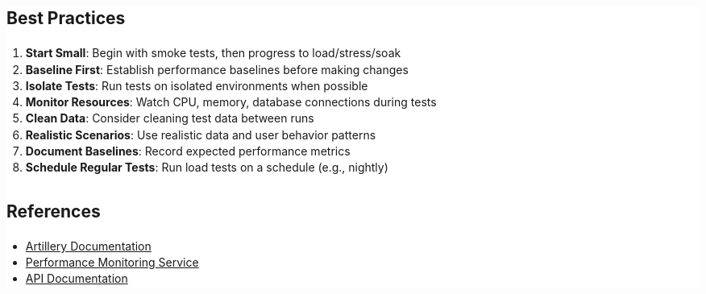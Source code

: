 ## Best Practices

1. **Start Small**: Begin with smoke tests, then progress to load/stress/soak
2. **Baseline First**: Establish performance baselines before making changes
3. **Isolate Tests**: Run tests on isolated environments when possible
4. **Monitor Resources**: Watch CPU, memory, database connections during tests
5. **Clean Data**: Consider cleaning test data between runs
6. **Realistic Scenarios**: Use realistic data and user behavior patterns
7. **Document Baselines**: Record expected performance metrics
8. **Schedule Regular Tests**: Run load tests on a schedule (e.g., nightly)

## References

- [Artillery Documentation](https://www.artillery.io/docs)
- [Performance Monitoring Service](../src/infrastructure/monitoring/README.md)
- [API Documentation](../../docs/apps/api-feature-specification.md)

